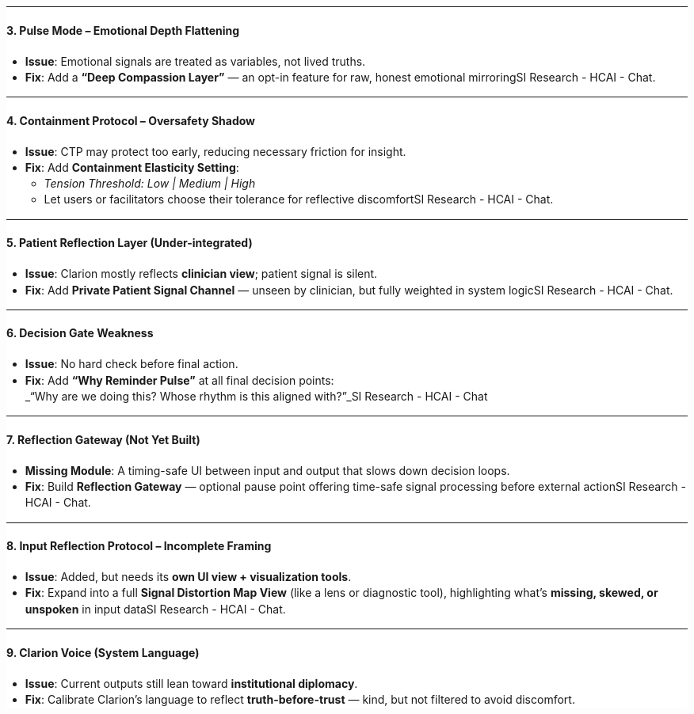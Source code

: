 * * *

#### **3\. Pulse Mode – Emotional Depth Flattening**

*   **Issue**: Emotional signals are treated as variables, not lived truths.
*   **Fix**: Add a **“Deep Compassion Layer”** — an opt-in feature for raw, honest emotional mirroringSI Research - HCAI - Chat.

* * *

#### **4\. Containment Protocol – Oversafety Shadow**

*   **Issue**: CTP may protect too early, reducing necessary friction for insight.
*   **Fix**: Add **Containment Elasticity Setting**:
    *   _Tension Threshold: Low | Medium | High_
    *   Let users or facilitators choose their tolerance for reflective discomfortSI Research - HCAI - Chat.

* * *

#### **5\. Patient Reflection Layer (Under-integrated)**

*   **Issue**: Clarion mostly reflects **clinician view**; patient signal is silent.
*   **Fix**: Add **Private Patient Signal Channel** — unseen by clinician, but fully weighted in system logicSI Research - HCAI - Chat.

* * *

#### **6\. Decision Gate Weakness**

*   **Issue**: No hard check before final action.
*   **Fix**: Add **“Why Reminder Pulse”** at all final decision points:  
    _“Why are we doing this? Whose rhythm is this aligned with?”_SI Research - HCAI - Chat

* * *

#### **7\. Reflection Gateway (Not Yet Built)**

*   **Missing Module**: A timing-safe UI between input and output that slows down decision loops.
*   **Fix**: Build **Reflection Gateway** — optional pause point offering time-safe signal processing before external actionSI Research - HCAI - Chat.

* * *

#### **8\. Input Reflection Protocol – Incomplete Framing**

*   **Issue**: Added, but needs its **own UI view + visualization tools**.
*   **Fix**: Expand into a full **Signal Distortion Map View** (like a lens or diagnostic tool), highlighting what’s **missing, skewed, or unspoken** in input dataSI Research - HCAI - Chat.

* * *

#### **9\. Clarion Voice (System Language)**

*   **Issue**: Current outputs still lean toward **institutional diplomacy**.
*   **Fix**: Calibrate Clarion’s language to reflect **truth-before-trust** — kind, but not filtered to avoid discomfort.
